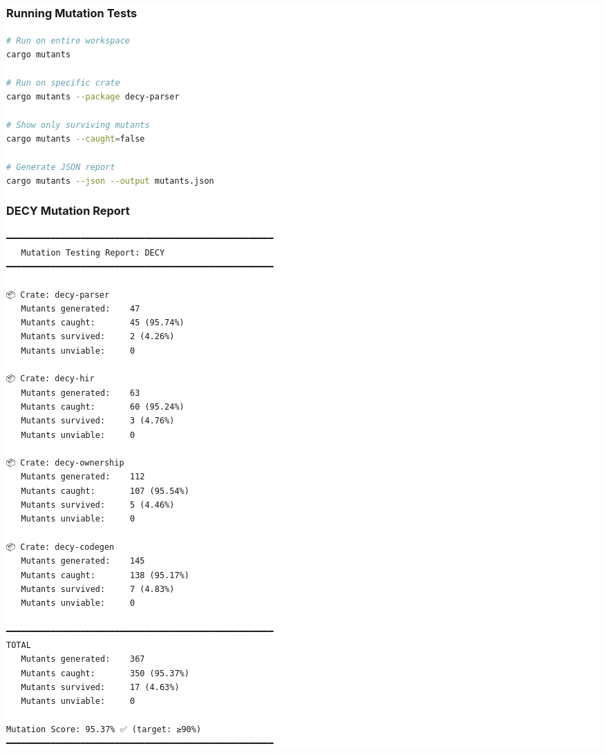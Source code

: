 ### Running Mutation Tests

```bash
# Run on entire workspace
cargo mutants

# Run on specific crate
cargo mutants --package decy-parser

# Show only surviving mutants
cargo mutants --caught=false

# Generate JSON report
cargo mutants --json --output mutants.json
```

### DECY Mutation Report

```
━━━━━━━━━━━━━━━━━━━━━━━━━━━━━━━━━━━━━━━━━━━━━━━━━━━━━━
   Mutation Testing Report: DECY
━━━━━━━━━━━━━━━━━━━━━━━━━━━━━━━━━━━━━━━━━━━━━━━━━━━━━━

📦 Crate: decy-parser
   Mutants generated:    47
   Mutants caught:       45 (95.74%)
   Mutants survived:     2 (4.26%)
   Mutants unviable:     0

📦 Crate: decy-hir
   Mutants generated:    63
   Mutants caught:       60 (95.24%)
   Mutants survived:     3 (4.76%)
   Mutants unviable:     0

📦 Crate: decy-ownership
   Mutants generated:    112
   Mutants caught:       107 (95.54%)
   Mutants survived:     5 (4.46%)
   Mutants unviable:     0

📦 Crate: decy-codegen
   Mutants generated:    145
   Mutants caught:       138 (95.17%)
   Mutants survived:     7 (4.83%)
   Mutants unviable:     0

━━━━━━━━━━━━━━━━━━━━━━━━━━━━━━━━━━━━━━━━━━━━━━━━━━━━━━
TOTAL
   Mutants generated:    367
   Mutants caught:       350 (95.37%)
   Mutants survived:     17 (4.63%)
   Mutants unviable:     0

Mutation Score: 95.37% ✅ (target: ≥90%)
━━━━━━━━━━━━━━━━━━━━━━━━━━━━━━━━━━━━━━━━━━━━━━━━━━━━━━
```
